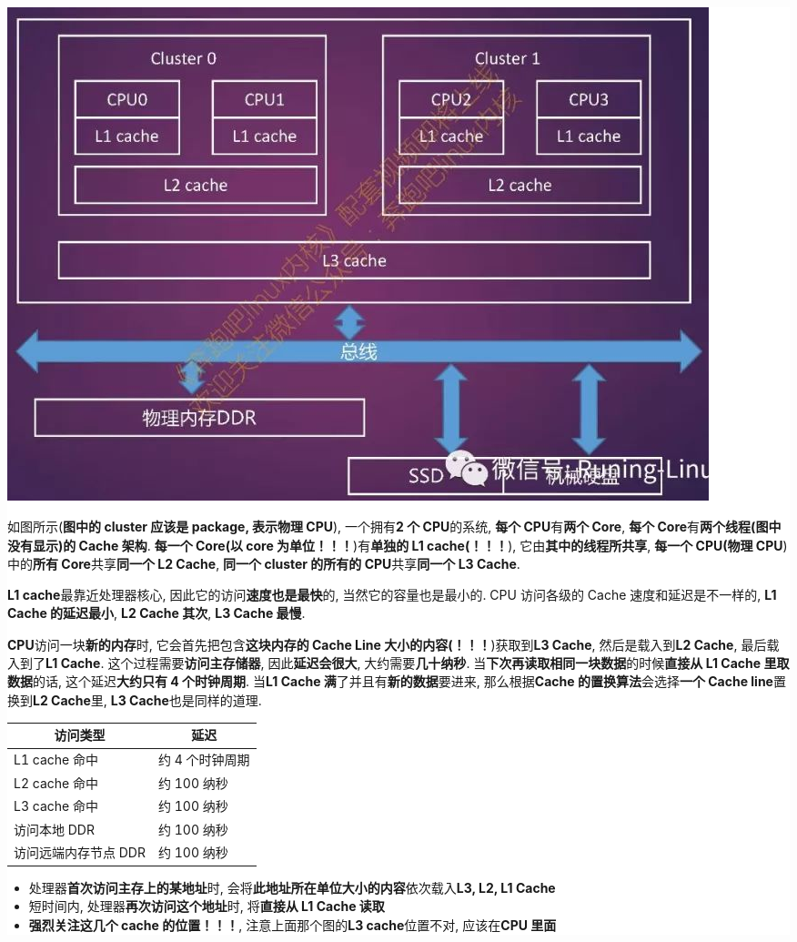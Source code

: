 ![config](./images/26.png)

如图所示(**图中的 cluster 应该是 package, 表示物理 CPU**), 一个拥有**2 个 CPU**的系统, **每个 CPU**有**两个 Core**, **每个 Core**有**两个线程(图中没有显示)的 Cache 架构**. **每一个 Core(以 core 为单位！！！**)有**单独的 L1 cache(！！！**), 它由**其中的线程所共享**, **每一个 CPU(物理 CPU**)中的**所有 Core**共享**同一个 L2 Cache**, **同一个 cluster 的所有的 CPU**共享**同一个 L3 Cache**.

**L1 cache**最靠近处理器核心, 因此它的访问**速度也是最快**的, 当然它的容量也是最小的. CPU 访问各级的 Cache 速度和延迟是不一样的, **L1 Cache 的延迟最小**, **L2 Cache 其次**, **L3 Cache 最慢**.

**CPU**访问一块**新的内存**时, 它会首先把包含**这块内存的 Cache Line 大小的内容(！！！**)获取到**L3 Cache**, 然后是载入到**L2 Cache**, 最后载入到了**L1 Cache**. 这个过程需要**访问主存储器**, 因此**延迟会很大**, 大约需要**几十纳秒**. 当**下次再读取相同一块数据**的时候**直接从 L1 Cache 里取数据**的话, 这个延迟**大约只有 4 个时钟周期**. 当**L1 Cache 满**了并且有**新的数据**要进来, 那么根据**Cache 的置换算法**会选择**一个 Cache line**置换到**L2 Cache**里, **L3 Cache**也是同样的道理.

访问类型 | 延迟
---|---
L1 cache 命中 | 约 4 个时钟周期
L2 cache 命中 | 约 100 纳秒
L3 cache 命中 | 约 100 纳秒
访问本地 DDR | 约 100 纳秒
访问远端内存节点 DDR | 约 100 纳秒

- 处理器**首次访问主存上的某地址**时, 会将**此地址所在单位大小的内容**依次载入**L3, L2, L1 Cache**
- 短时间内, 处理器**再次访问这个地址**时, 将**直接从 L1 Cache 读取**
- **强烈关注这几个 cache 的位置！！！**, 注意上面那个图的**L3 cache**位置不对, 应该在**CPU 里面**
